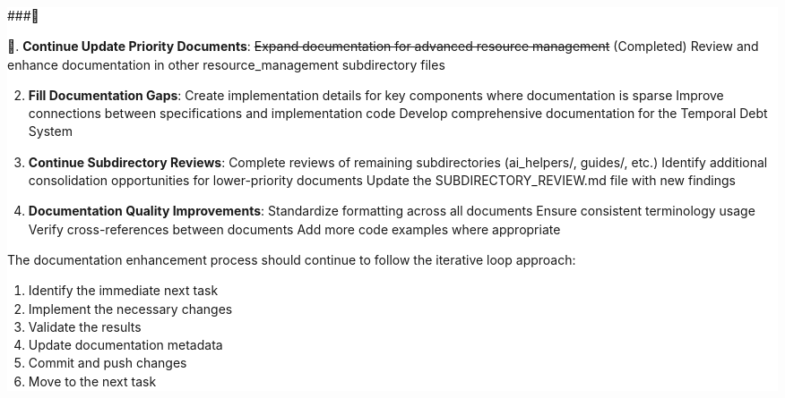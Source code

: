 ###

. **Continue Update Priority Documents**:
    ~~Expand documentation for advanced resource management~~ (Completed)
    Review and enhance documentation in other resource_management subdirectory files

2. **Fill Documentation Gaps**:
    Create implementation details for key components where documentation is sparse
    Improve connections between specifications and implementation code
    Develop comprehensive documentation for the Temporal Debt System

3. **Continue Subdirectory Reviews**:
    Complete reviews of remaining subdirectories (ai_helpers/, guides/, etc.)
    Identify additional consolidation opportunities for lower-priority documents
    Update the SUBDIRECTORY_REVIEW.md file with new findings

4. **Documentation Quality Improvements**:
    Standardize formatting across all documents
    Ensure consistent terminology usage
    Verify cross-references between documents
    Add more code examples where appropriate

The documentation enhancement process should continue to follow the iterative loop approach:
1. Identify the immediate next task
2. Implement the necessary changes
3. Validate the results
4. Update documentation metadata
5. Commit and push changes
6. Move to the next task